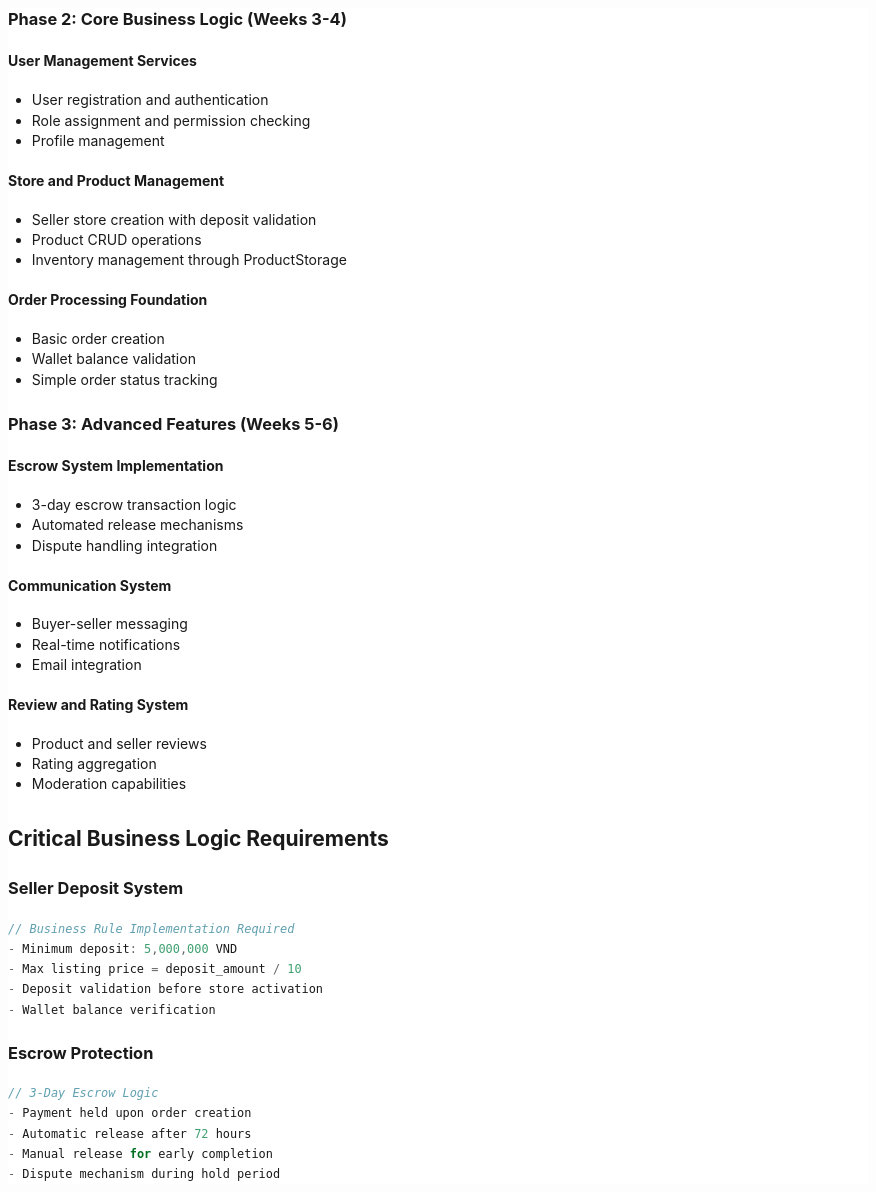 ### **Phase 2: Core Business Logic (Weeks 3-4)**

#### **User Management Services**
- User registration and authentication
- Role assignment and permission checking
- Profile management

#### **Store and Product Management**
- Seller store creation with deposit validation
- Product CRUD operations
- Inventory management through ProductStorage

#### **Order Processing Foundation**
- Basic order creation
- Wallet balance validation
- Simple order status tracking

### **Phase 3: Advanced Features (Weeks 5-6)**

#### **Escrow System Implementation**
- 3-day escrow transaction logic
- Automated release mechanisms
- Dispute handling integration

#### **Communication System**
- Buyer-seller messaging
- Real-time notifications
- Email integration

#### **Review and Rating System**
- Product and seller reviews
- Rating aggregation
- Moderation capabilities

## Critical Business Logic Requirements

### **Seller Deposit System**
```java
// Business Rule Implementation Required
- Minimum deposit: 5,000,000 VND
- Max listing price = deposit_amount / 10
- Deposit validation before store activation
- Wallet balance verification
```

### **Escrow Protection**
```java
// 3-Day Escrow Logic
- Payment held upon order creation
- Automatic release after 72 hours
- Manual release for early completion
- Dispute mechanism during hold period
```
